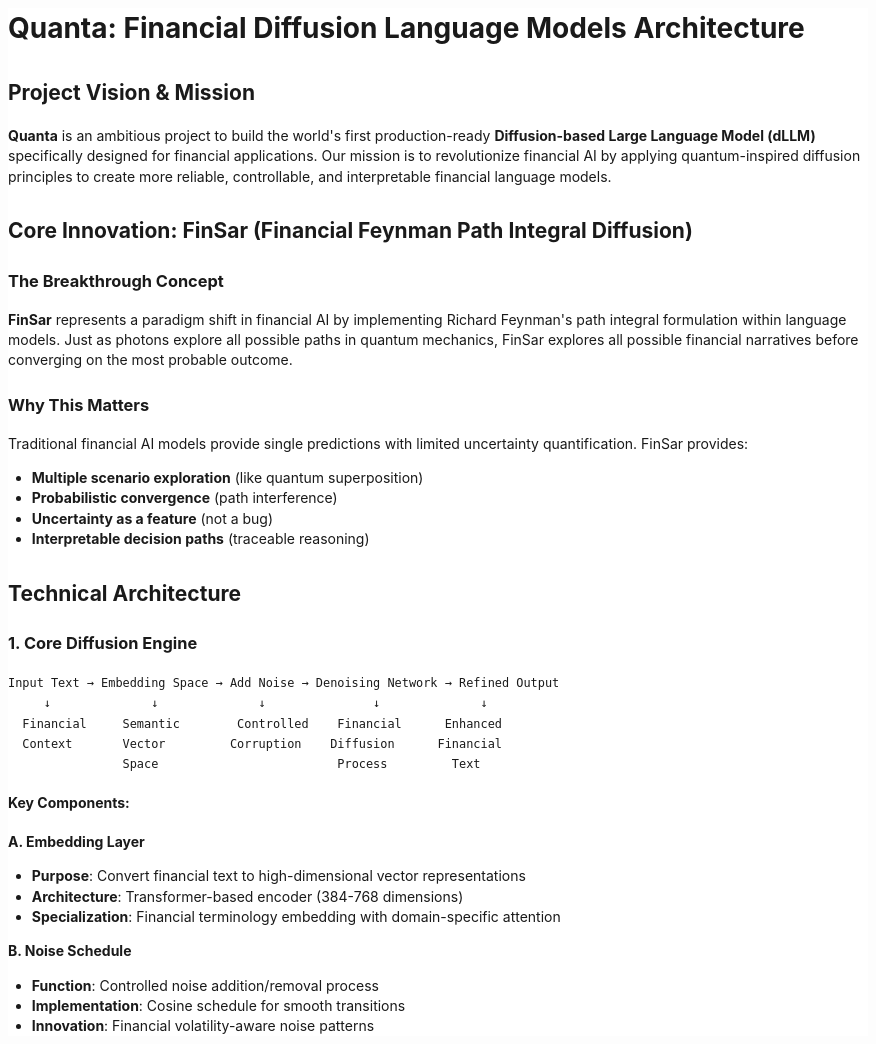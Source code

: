 
# Quanta: Financial Diffusion Language Models Architecture

## Project Vision & Mission

**Quanta** is an ambitious project to build the world's first production-ready **Diffusion-based Large Language Model (dLLM)** specifically designed for financial applications. Our mission is to revolutionize financial AI by applying quantum-inspired diffusion principles to create more reliable, controllable, and interpretable financial language models.

## Core Innovation: FinSar (Financial Feynman Path Integral Diffusion)

### The Breakthrough Concept

**FinSar** represents a paradigm shift in financial AI by implementing Richard Feynman's path integral formulation within language models. Just as photons explore all possible paths in quantum mechanics, FinSar explores all possible financial narratives before converging on the most probable outcome.

### Why This Matters

Traditional financial AI models provide single predictions with limited uncertainty quantification. FinSar provides:
- **Multiple scenario exploration** (like quantum superposition)
- **Probabilistic convergence** (path interference)
- **Uncertainty as a feature** (not a bug)
- **Interpretable decision paths** (traceable reasoning)

## Technical Architecture

### 1. Core Diffusion Engine

```
Input Text → Embedding Space → Add Noise → Denoising Network → Refined Output
     ↓              ↓              ↓               ↓              ↓
  Financial     Semantic        Controlled    Financial      Enhanced
  Context       Vector         Corruption    Diffusion      Financial
                Space                         Process         Text
```

#### Key Components:

**A. Embedding Layer**
- **Purpose**: Convert financial text to high-dimensional vector representations
- **Architecture**: Transformer-based encoder (384-768 dimensions)
- **Specialization**: Financial terminology embedding with domain-specific attention

**B. Noise Schedule**
- **Function**: Controlled noise addition/removal process
- **Implementation**: Cosine schedule for smooth transitions
- **Innovation**: Financial volatility-aware noise patterns
